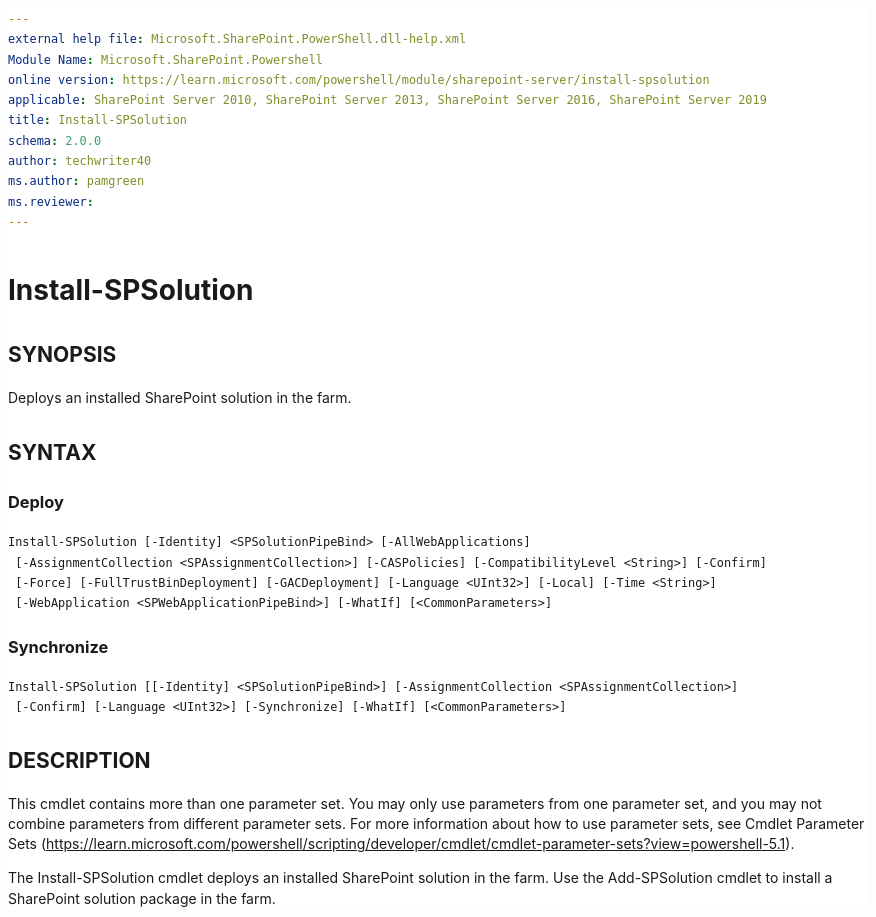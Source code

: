 ```yaml
---
external help file: Microsoft.SharePoint.PowerShell.dll-help.xml
Module Name: Microsoft.SharePoint.Powershell
online version: https://learn.microsoft.com/powershell/module/sharepoint-server/install-spsolution
applicable: SharePoint Server 2010, SharePoint Server 2013, SharePoint Server 2016, SharePoint Server 2019
title: Install-SPSolution
schema: 2.0.0
author: techwriter40
ms.author: pamgreen
ms.reviewer:
---
```


# Install-SPSolution

## SYNOPSIS

Deploys an installed SharePoint solution in the farm.


## SYNTAX

### Deploy
```
Install-SPSolution [-Identity] <SPSolutionPipeBind> [-AllWebApplications]
 [-AssignmentCollection <SPAssignmentCollection>] [-CASPolicies] [-CompatibilityLevel <String>] [-Confirm]
 [-Force] [-FullTrustBinDeployment] [-GACDeployment] [-Language <UInt32>] [-Local] [-Time <String>]
 [-WebApplication <SPWebApplicationPipeBind>] [-WhatIf] [<CommonParameters>]
```

### Synchronize
```
Install-SPSolution [[-Identity] <SPSolutionPipeBind>] [-AssignmentCollection <SPAssignmentCollection>]
 [-Confirm] [-Language <UInt32>] [-Synchronize] [-WhatIf] [<CommonParameters>]
```

## DESCRIPTION

This cmdlet contains more than one parameter set.
You may only use parameters from one parameter set, and you may not combine parameters from different parameter sets.
For more information about how to use parameter sets, see Cmdlet Parameter Sets (https://learn.microsoft.com/powershell/scripting/developer/cmdlet/cmdlet-parameter-sets?view=powershell-5.1).

The Install-SPSolution cmdlet deploys an installed SharePoint solution in the farm.
Use the Add-SPSolution cmdlet to install a SharePoint solution package in the farm.
